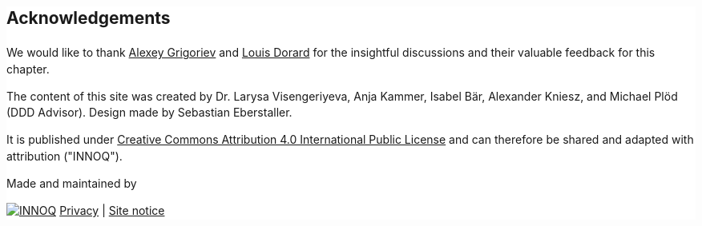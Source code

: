 
Acknowledgements
----------------


We would like to thank [Alexey Grigoriev](https://www.linkedin.com/in/agrigorev/) and [Louis Dorard](https://www.linkedin.com/in/louisdorard/) for the insightful discussions and their valuable feedback for this chapter.





The content of this site was created by Dr. Larysa Visengeriyeva, Anja Kammer, Isabel Bär,
 Alexander Kniesz, and Michael Plöd (DDD Advisor). Design made by Sebastian Eberstaller.


It is published under [Creative
 Commons Attribution 4\.0 International Public License](https://creativecommons.org/licenses/by/4.0/) and can therefore be shared and adapted
 with attribution ("INNOQ").


Made and maintained by



[![INNOQ](/assets/innoq-logo_mlops.svg)](https://data-ai.innoq.com/en)
[Privacy](https://www.innoq.com/en/datenschutz) \| [Site notice](https://www.innoq.com/en/impressum)









